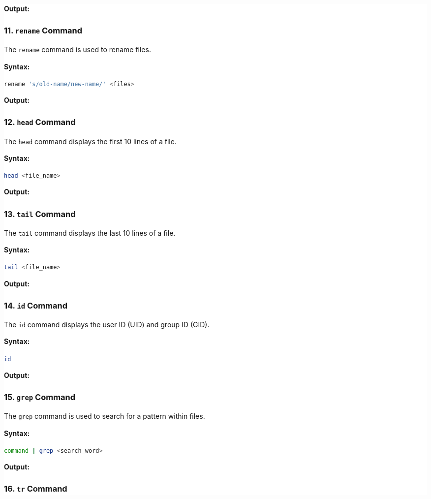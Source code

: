 **Output:**

### 11. `rename` Command

The `rename` command is used to rename files.

**Syntax:**
```bash
rename 's/old-name/new-name/' <files>
```

**Output:**

### 12. `head` Command

The `head` command displays the first 10 lines of a file.

**Syntax:**
```bash
head <file_name>
```

**Output:**

### 13. `tail` Command

The `tail` command displays the last 10 lines of a file.

**Syntax:**
```bash
tail <file_name>
```

**Output:**

### 14. `id` Command

The `id` command displays the user ID (UID) and group ID (GID).

**Syntax:**
```bash
id
```

**Output:**

### 15. `grep` Command

The `grep` command is used to search for a pattern within files.

**Syntax:**
```bash
command | grep <search_word>
```

**Output:**

### 16. `tr` Command
